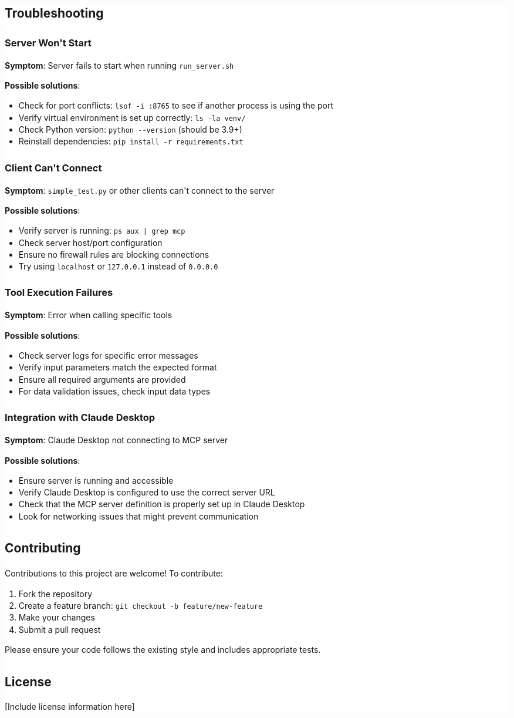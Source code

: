 ## Troubleshooting

### Server Won't Start

**Symptom**: Server fails to start when running `run_server.sh`

**Possible solutions**:
- Check for port conflicts: `lsof -i :8765` to see if another process is using the port
- Verify virtual environment is set up correctly: `ls -la venv/`
- Check Python version: `python --version` (should be 3.9+)
- Reinstall dependencies: `pip install -r requirements.txt`

### Client Can't Connect

**Symptom**: `simple_test.py` or other clients can't connect to the server

**Possible solutions**:
- Verify server is running: `ps aux | grep mcp`
- Check server host/port configuration
- Ensure no firewall rules are blocking connections
- Try using `localhost` or `127.0.0.1` instead of `0.0.0.0`

### Tool Execution Failures

**Symptom**: Error when calling specific tools

**Possible solutions**:
- Check server logs for specific error messages
- Verify input parameters match the expected format
- Ensure all required arguments are provided
- For data validation issues, check input data types

### Integration with Claude Desktop

**Symptom**: Claude Desktop not connecting to MCP server

**Possible solutions**:
- Ensure server is running and accessible
- Verify Claude Desktop is configured to use the correct server URL
- Check that the MCP server definition is properly set up in Claude Desktop
- Look for networking issues that might prevent communication

## Contributing

Contributions to this project are welcome! To contribute:

1. Fork the repository
2. Create a feature branch: `git checkout -b feature/new-feature`
3. Make your changes
4. Submit a pull request

Please ensure your code follows the existing style and includes appropriate tests.

## License

[Include license information here]

